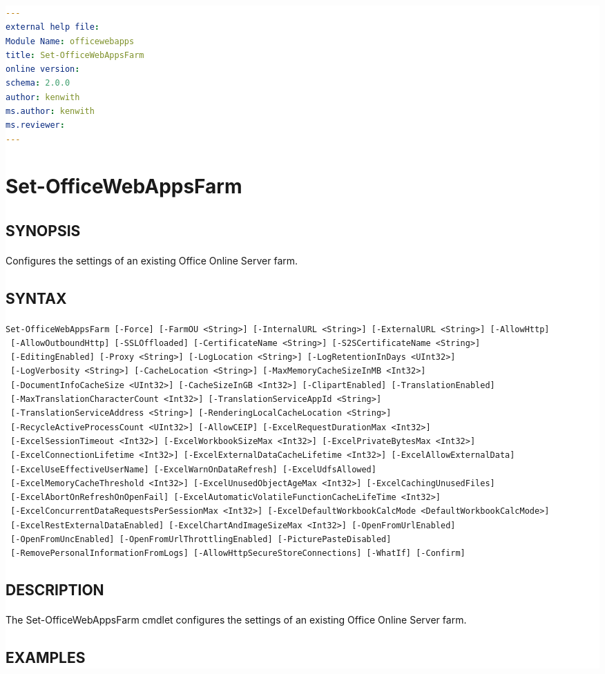 ```yaml
---
external help file:
Module Name: officewebapps
title: Set-OfficeWebAppsFarm
online version:
schema: 2.0.0
author: kenwith
ms.author: kenwith
ms.reviewer:
---
```


# Set-OfficeWebAppsFarm

## SYNOPSIS
Configures the settings of an existing Office Online Server farm.

## SYNTAX

```
Set-OfficeWebAppsFarm [-Force] [-FarmOU <String>] [-InternalURL <String>] [-ExternalURL <String>] [-AllowHttp]
 [-AllowOutboundHttp] [-SSLOffloaded] [-CertificateName <String>] [-S2SCertificateName <String>]
 [-EditingEnabled] [-Proxy <String>] [-LogLocation <String>] [-LogRetentionInDays <UInt32>]
 [-LogVerbosity <String>] [-CacheLocation <String>] [-MaxMemoryCacheSizeInMB <Int32>]
 [-DocumentInfoCacheSize <UInt32>] [-CacheSizeInGB <Int32>] [-ClipartEnabled] [-TranslationEnabled]
 [-MaxTranslationCharacterCount <Int32>] [-TranslationServiceAppId <String>]
 [-TranslationServiceAddress <String>] [-RenderingLocalCacheLocation <String>]
 [-RecycleActiveProcessCount <UInt32>] [-AllowCEIP] [-ExcelRequestDurationMax <Int32>]
 [-ExcelSessionTimeout <Int32>] [-ExcelWorkbookSizeMax <Int32>] [-ExcelPrivateBytesMax <Int32>]
 [-ExcelConnectionLifetime <Int32>] [-ExcelExternalDataCacheLifetime <Int32>] [-ExcelAllowExternalData]
 [-ExcelUseEffectiveUserName] [-ExcelWarnOnDataRefresh] [-ExcelUdfsAllowed]
 [-ExcelMemoryCacheThreshold <Int32>] [-ExcelUnusedObjectAgeMax <Int32>] [-ExcelCachingUnusedFiles]
 [-ExcelAbortOnRefreshOnOpenFail] [-ExcelAutomaticVolatileFunctionCacheLifeTime <Int32>]
 [-ExcelConcurrentDataRequestsPerSessionMax <Int32>] [-ExcelDefaultWorkbookCalcMode <DefaultWorkbookCalcMode>]
 [-ExcelRestExternalDataEnabled] [-ExcelChartAndImageSizeMax <Int32>] [-OpenFromUrlEnabled]
 [-OpenFromUncEnabled] [-OpenFromUrlThrottlingEnabled] [-PicturePasteDisabled]
 [-RemovePersonalInformationFromLogs] [-AllowHttpSecureStoreConnections] [-WhatIf] [-Confirm]
```

## DESCRIPTION
The Set-OfficeWebAppsFarm cmdlet configures the settings of an existing Office Online Server farm.

## EXAMPLES
